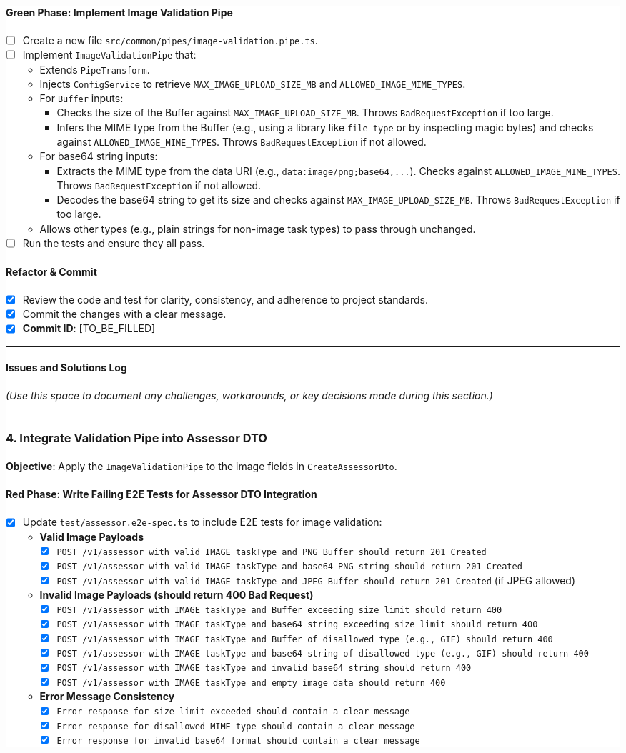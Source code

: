 #### Green Phase: Implement Image Validation Pipe

- [ ] Create a new file `src/common/pipes/image-validation.pipe.ts`.
- [ ] Implement `ImageValidationPipe` that:
  - Extends `PipeTransform`.
  - Injects `ConfigService` to retrieve `MAX_IMAGE_UPLOAD_SIZE_MB` and `ALLOWED_IMAGE_MIME_TYPES`.
  - For `Buffer` inputs:
    - Checks the size of the Buffer against `MAX_IMAGE_UPLOAD_SIZE_MB`. Throws `BadRequestException` if too large.
    - Infers the MIME type from the Buffer (e.g., using a library like `file-type` or by inspecting magic bytes) and checks against `ALLOWED_IMAGE_MIME_TYPES`. Throws `BadRequestException` if not allowed.
  - For base64 string inputs:
    - Extracts the MIME type from the data URI (e.g., `data:image/png;base64,...`). Checks against `ALLOWED_IMAGE_MIME_TYPES`. Throws `BadRequestException` if not allowed.
    - Decodes the base64 string to get its size and checks against `MAX_IMAGE_UPLOAD_SIZE_MB`. Throws `BadRequestException` if too large.
  - Allows other types (e.g., plain strings for non-image task types) to pass through unchanged.
- [ ] Run the tests and ensure they all pass.

#### Refactor & Commit

- [x] Review the code and test for clarity, consistency, and adherence to project standards.
- [x] Commit the changes with a clear message.
- [x] **Commit ID**: [TO_BE_FILLED]

---

#### Issues and Solutions Log

_(Use this space to document any challenges, workarounds, or key decisions made during this section.)_

---

### 4. Integrate Validation Pipe into Assessor DTO

**Objective**: Apply the `ImageValidationPipe` to the image fields in `CreateAssessorDto`.

#### Red Phase: Write Failing E2E Tests for Assessor DTO Integration

- [x] Update `test/assessor.e2e-spec.ts` to include E2E tests for image validation:
  - **Valid Image Payloads**
    - [x] `POST /v1/assessor with valid IMAGE taskType and PNG Buffer should return 201 Created`
    - [x] `POST /v1/assessor with valid IMAGE taskType and base64 PNG string should return 201 Created`
    - [x] `POST /v1/assessor with valid IMAGE taskType and JPEG Buffer should return 201 Created` (if JPEG allowed)
  - **Invalid Image Payloads (should return 400 Bad Request)**
    - [x] `POST /v1/assessor with IMAGE taskType and Buffer exceeding size limit should return 400`
    - [x] `POST /v1/assessor with IMAGE taskType and base64 string exceeding size limit should return 400`
    - [x] `POST /v1/assessor with IMAGE taskType and Buffer of disallowed type (e.g., GIF) should return 400`
    - [x] `POST /v1/assessor with IMAGE taskType and base64 string of disallowed type (e.g., GIF) should return 400`
    - [x] `POST /v1/assessor with IMAGE taskType and invalid base64 string should return 400`
    - [x] `POST /v1/assessor with IMAGE taskType and empty image data should return 400`
  - **Error Message Consistency**
    - [x] `Error response for size limit exceeded should contain a clear message`
    - [x] `Error response for disallowed MIME type should contain a clear message`
    - [x] `Error response for invalid base64 format should contain a clear message`
